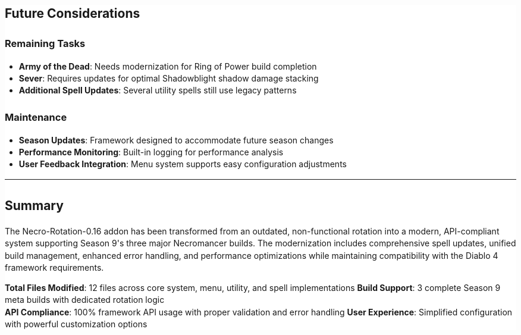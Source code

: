 ## Future Considerations

### Remaining Tasks
- **Army of the Dead**: Needs modernization for Ring of Power build completion
- **Sever**: Requires updates for optimal Shadowblight shadow damage stacking
- **Additional Spell Updates**: Several utility spells still use legacy patterns

### Maintenance
- **Season Updates**: Framework designed to accommodate future season changes
- **Performance Monitoring**: Built-in logging for performance analysis
- **User Feedback Integration**: Menu system supports easy configuration adjustments

---

## Summary
The Necro-Rotation-0.16 addon has been transformed from an outdated, non-functional rotation into a modern, API-compliant system supporting Season 9's three major Necromancer builds. The modernization includes comprehensive spell updates, unified build management, enhanced error handling, and performance optimizations while maintaining compatibility with the Diablo 4 framework requirements.

**Total Files Modified**: 12 files across core system, menu, utility, and spell implementations
**Build Support**: 3 complete Season 9 meta builds with dedicated rotation logic  
**API Compliance**: 100% framework API usage with proper validation and error handling
**User Experience**: Simplified configuration with powerful customization options